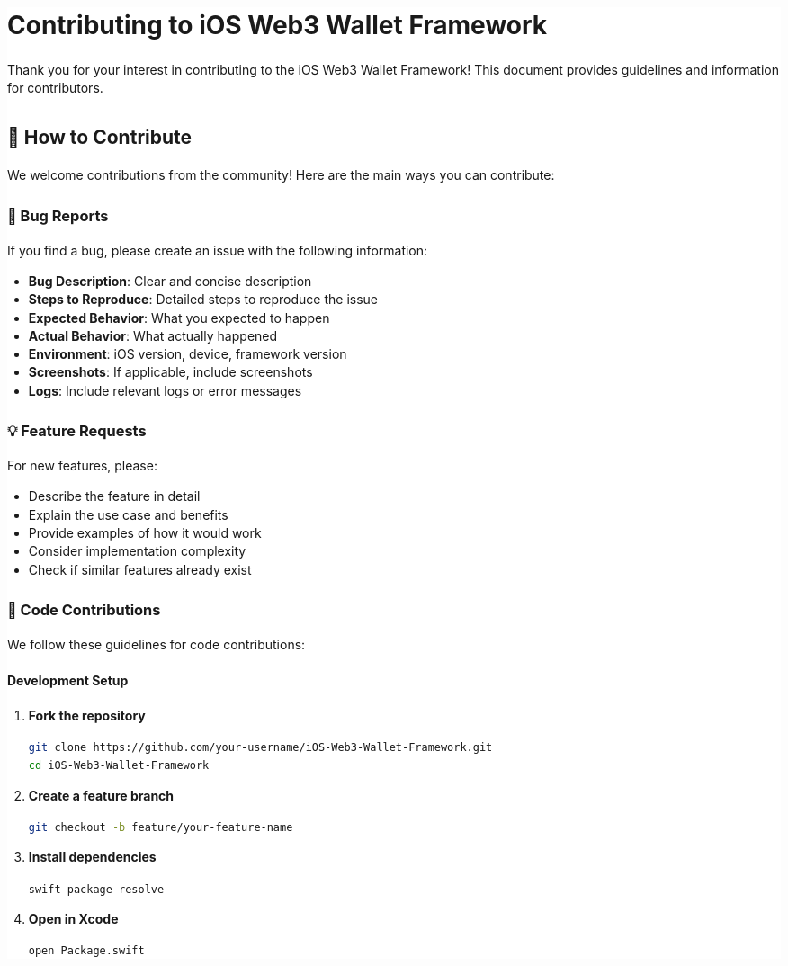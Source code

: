 # Contributing to iOS Web3 Wallet Framework

Thank you for your interest in contributing to the iOS Web3 Wallet Framework! This document provides guidelines and information for contributors.

## 🤝 How to Contribute

We welcome contributions from the community! Here are the main ways you can contribute:

### 🐛 Bug Reports

If you find a bug, please create an issue with the following information:

- **Bug Description**: Clear and concise description
- **Steps to Reproduce**: Detailed steps to reproduce the issue
- **Expected Behavior**: What you expected to happen
- **Actual Behavior**: What actually happened
- **Environment**: iOS version, device, framework version
- **Screenshots**: If applicable, include screenshots
- **Logs**: Include relevant logs or error messages

### 💡 Feature Requests

For new features, please:

- Describe the feature in detail
- Explain the use case and benefits
- Provide examples of how it would work
- Consider implementation complexity
- Check if similar features already exist

### 🔧 Code Contributions

We follow these guidelines for code contributions:

#### Development Setup

1. **Fork the repository**
   ```bash
   git clone https://github.com/your-username/iOS-Web3-Wallet-Framework.git
   cd iOS-Web3-Wallet-Framework
   ```

2. **Create a feature branch**
   ```bash
   git checkout -b feature/your-feature-name
   ```

3. **Install dependencies**
   ```bash
   swift package resolve
   ```

4. **Open in Xcode**
   ```bash
   open Package.swift
   ```
